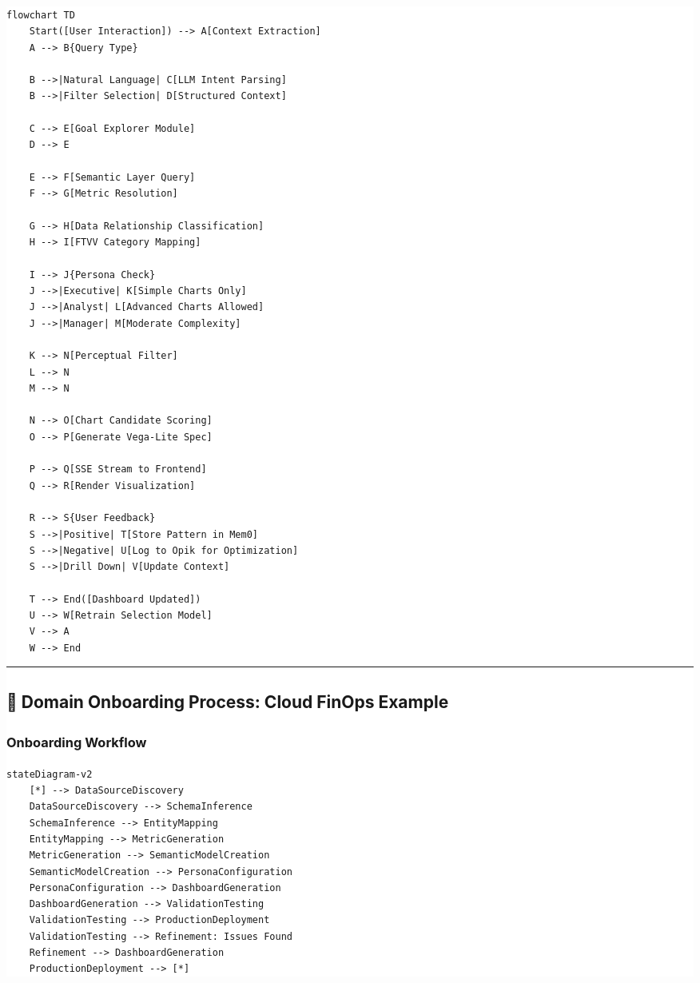 ```mermaid
flowchart TD
    Start([User Interaction]) --> A[Context Extraction]
    A --> B{Query Type}
    
    B -->|Natural Language| C[LLM Intent Parsing]
    B -->|Filter Selection| D[Structured Context]
    
    C --> E[Goal Explorer Module]
    D --> E
    
    E --> F[Semantic Layer Query]
    F --> G[Metric Resolution]
    
    G --> H[Data Relationship Classification]
    H --> I[FTVV Category Mapping]
    
    I --> J{Persona Check}
    J -->|Executive| K[Simple Charts Only]
    J -->|Analyst| L[Advanced Charts Allowed]
    J -->|Manager| M[Moderate Complexity]
    
    K --> N[Perceptual Filter]
    L --> N
    M --> N
    
    N --> O[Chart Candidate Scoring]
    O --> P[Generate Vega-Lite Spec]
    
    P --> Q[SSE Stream to Frontend]
    Q --> R[Render Visualization]
    
    R --> S{User Feedback}
    S -->|Positive| T[Store Pattern in Mem0]
    S -->|Negative| U[Log to Opik for Optimization]
    S -->|Drill Down| V[Update Context]
    
    T --> End([Dashboard Updated])
    U --> W[Retrain Selection Model]
    V --> A
    W --> End
```

---

## 🚀 Domain Onboarding Process: Cloud FinOps Example

### Onboarding Workflow

```mermaid
stateDiagram-v2
    [*] --> DataSourceDiscovery
    DataSourceDiscovery --> SchemaInference
    SchemaInference --> EntityMapping
    EntityMapping --> MetricGeneration
    MetricGeneration --> SemanticModelCreation
    SemanticModelCreation --> PersonaConfiguration
    PersonaConfiguration --> DashboardGeneration
    DashboardGeneration --> ValidationTesting
    ValidationTesting --> ProductionDeployment
    ValidationTesting --> Refinement: Issues Found
    Refinement --> DashboardGeneration
    ProductionDeployment --> [*]
```
